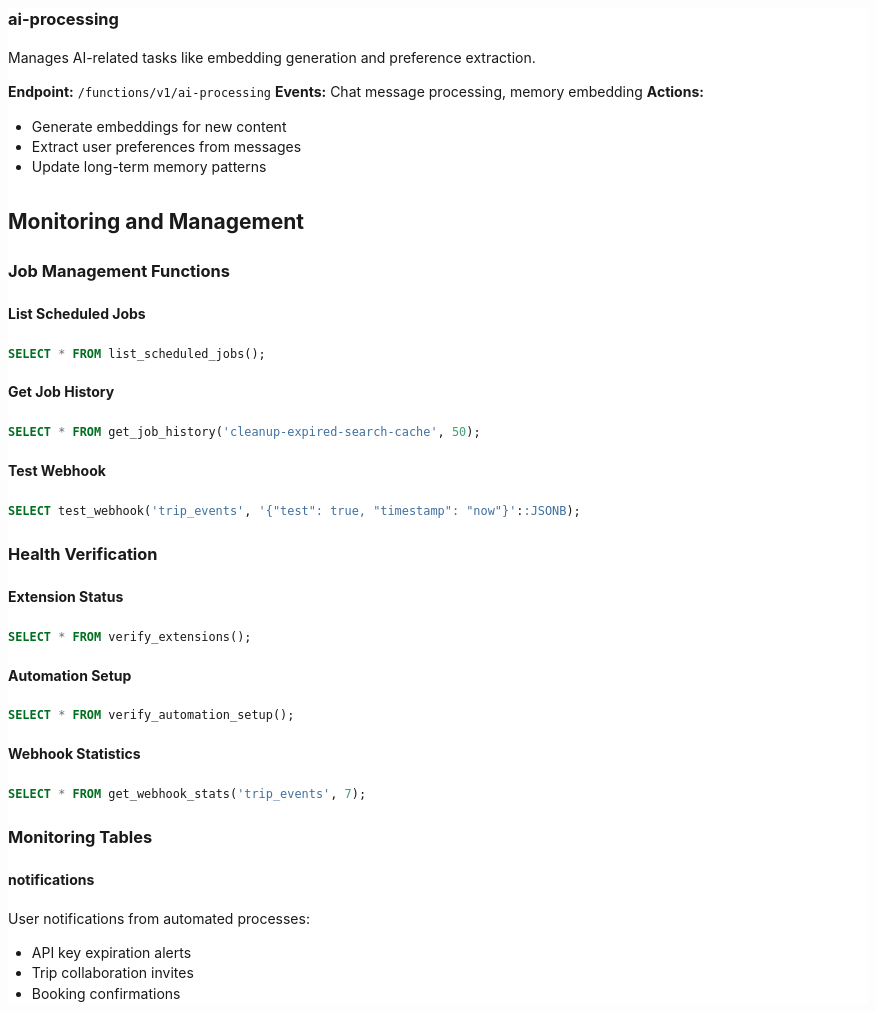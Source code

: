 ### ai-processing
Manages AI-related tasks like embedding generation and preference extraction.

**Endpoint:** `/functions/v1/ai-processing`
**Events:** Chat message processing, memory embedding
**Actions:**
- Generate embeddings for new content
- Extract user preferences from messages
- Update long-term memory patterns

## Monitoring and Management

### Job Management Functions

#### List Scheduled Jobs
```sql
SELECT * FROM list_scheduled_jobs();
```

#### Get Job History
```sql
SELECT * FROM get_job_history('cleanup-expired-search-cache', 50);
```

#### Test Webhook
```sql
SELECT test_webhook('trip_events', '{"test": true, "timestamp": "now"}'::JSONB);
```

### Health Verification

#### Extension Status
```sql
SELECT * FROM verify_extensions();
```

#### Automation Setup
```sql
SELECT * FROM verify_automation_setup();
```

#### Webhook Statistics
```sql
SELECT * FROM get_webhook_stats('trip_events', 7);
```

### Monitoring Tables

#### notifications
User notifications from automated processes:
- API key expiration alerts
- Trip collaboration invites
- Booking confirmations
